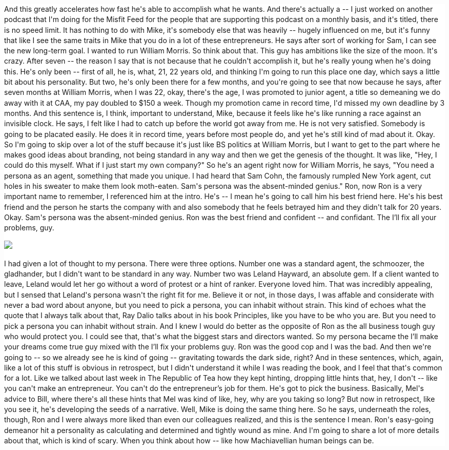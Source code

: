 And this greatly accelerates how fast he's able to accomplish what he wants. And there's actually a -- I just worked on another podcast that I'm doing for the Misfit Feed for the people that are supporting this podcast on a monthly basis, and it's titled, there is no speed limit. It has nothing to do with Mike, it's somebody else that was heavily -- hugely influenced on me, but it's funny that like I see the same traits in Mike that you do in a lot of these entrepreneurs. He says after sort of working for Sam, I can see the new long-term goal. I wanted to run William Morris. So think about that. This guy has ambitions like the size of the moon. It's crazy. After seven -- the reason I say that is not because that he couldn't accomplish it, but he's really young when he's doing this. He's only been -- first of all, he is, what, 21, 22 years old, and thinking I'm going to run this place one day, which says a little bit about his personality. But two, he's only been there for a few months, and you're going to see that now because he says, after seven months at William Morris, when I was 22, okay, there's the age, I was promoted to junior agent, a title so demeaning we do away with it at CAA, my pay doubled to $150 a week. Though my promotion came in record time, I'd missed my own deadline by 3 months. And this sentence is, I think, important to understand, Mike, because it feels like he's like running a race against an invisible clock. He says, I felt like I had to catch up before the world got away from me. He is not very satisfied. Somebody is going to be placated easily. He does it in record time, years before most people do, and yet he's still kind of mad about it. Okay. So I'm going to skip over a lot of the stuff because it's just like BS politics at William Morris, but I want to get to the part where he makes good ideas about branding, not being standard in any way and then we get the genesis of the thought. It was like, "Hey, I could do this myself. What if I just start my own company?" So he's an agent right now for William Morris, he says, "You need a persona as an agent, something that made you unique. I had heard that Sam Cohn, the famously rumpled New York agent, cut holes in his sweater to make them look moth-eaten. Sam's persona was the absent-minded genius." Ron, now Ron is a very important name to remember, I referenced him at the intro. He's -- I mean he's going to call him his best friend here. He's his best friend and the person he starts the company with and also somebody that he feels betrayed him and they didn't talk for 20 years. Okay. Sam's persona was the absent-minded genius. Ron was the best friend and confident -- and confidant. The I’ll fix all your problems, guy.

![](https://www.foundersnotes.com/static/images/new_icons/chevron-down-alt-thin.svg)

I had given a lot of thought to my persona. There were three options. Number one was a standard agent, the schmoozer, the gladhander, but I didn't want to be standard in any way. Number two was Leland Hayward, an absolute gem. If a client wanted to leave, Leland would let her go without a word of protest or a hint of ranker. Everyone loved him. That was incredibly appealing, but I sensed that Leland's persona wasn't the right fit for me. Believe it or not, in those days, I was affable and considerate with never a bad word about anyone, but you need to pick a persona, you can inhabit without strain. This kind of echoes what the quote that I always talk about that, Ray Dalio talks about in his book Principles, like you have to be who you are. But you need to pick a persona you can inhabit without strain. And I knew I would do better as the opposite of Ron as the all business tough guy who would protect you. I could see that, that's what the biggest stars and directors wanted. So my persona became the I’ll make your dreams come true guy mixed with the I’ll fix your problems guy. Ron was the good cop and I was the bad. And then we're going to -- so we already see he is kind of going -- gravitating towards the dark side, right? And in these sentences, which, again, like a lot of this stuff is obvious in retrospect, but I didn't understand it while I was reading the book, and I feel that that's common for a lot. Like we talked about last week in The Republic of Tea how they kept hinting, dropping little hints that, hey, I don't -- like you can't make an entrepreneur. You can't do the entrepreneur’s job for them. He's got to pick the business. Basically, Mel's advice to Bill, where there's all these hints that Mel was kind of like, hey, why are you taking so long? But now in retrospect, like you see it, he's developing the seeds of a narrative. Well, Mike is doing the same thing here. So he says, underneath the roles, though, Ron and I were always more liked than even our colleagues realized, and this is the sentence I mean. Ron's easy-going demeanor hit a personality as calculating and determined and tightly wound as mine. And I'm going to share a lot of more details about that, which is kind of scary. When you think about how -- like how Machiavellian human beings can be.
